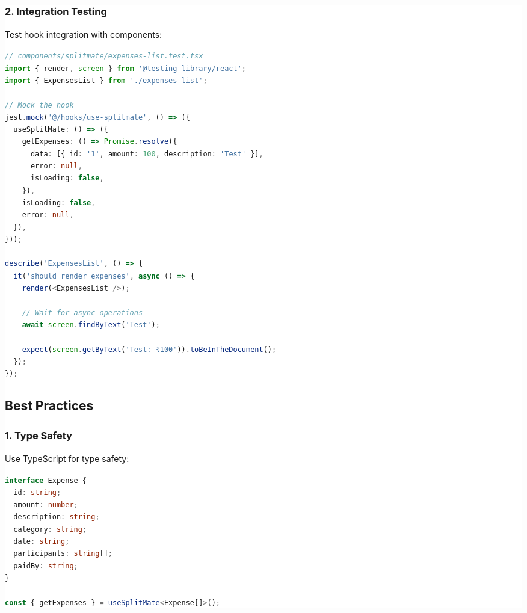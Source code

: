 ### 2. Integration Testing

Test hook integration with components:

```typescript
// components/splitmate/expenses-list.test.tsx
import { render, screen } from '@testing-library/react';
import { ExpensesList } from './expenses-list';

// Mock the hook
jest.mock('@/hooks/use-splitmate', () => ({
  useSplitMate: () => ({
    getExpenses: () => Promise.resolve({
      data: [{ id: '1', amount: 100, description: 'Test' }],
      error: null,
      isLoading: false,
    }),
    isLoading: false,
    error: null,
  }),
}));

describe('ExpensesList', () => {
  it('should render expenses', async () => {
    render(<ExpensesList />);
    
    // Wait for async operations
    await screen.findByText('Test');
    
    expect(screen.getByText('Test: ₹100')).toBeInTheDocument();
  });
});
```

## Best Practices

### 1. Type Safety

Use TypeScript for type safety:

```typescript
interface Expense {
  id: string;
  amount: number;
  description: string;
  category: string;
  date: string;
  participants: string[];
  paidBy: string;
}

const { getExpenses } = useSplitMate<Expense[]>();
```
